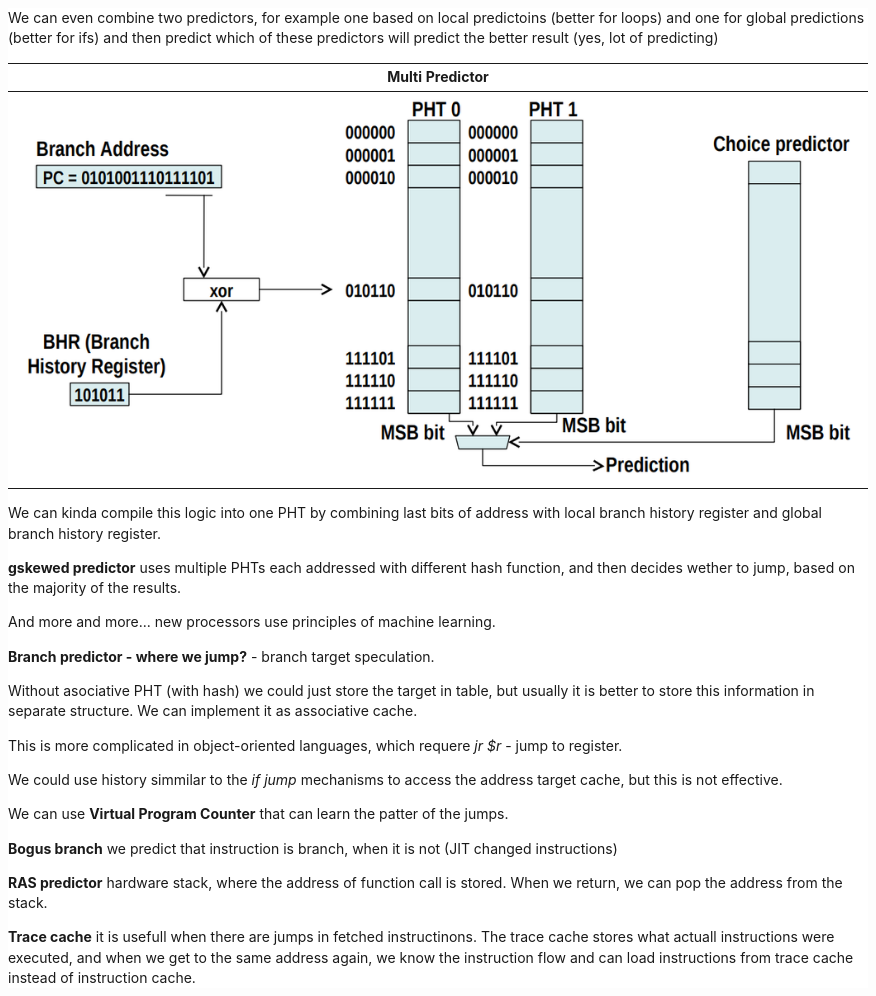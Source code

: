 We can even combine two predictors, for example one based on local predictoins (better for loops) and one for global predictions (better for ifs) and then predict which of these predictors will predict the better result (yes, lot of predicting)

Multi Predictor|
|:-:|
![Multi Predictor](img/PAP_multi_predictor.png)|

We can kinda compile this logic into one PHT by combining last bits of address with local branch history register and global branch history register.

**gskewed predictor** uses multiple PHTs each addressed with different hash function, and then decides wether to jump, based on the majority of the results.

And more and more... new processors use principles of machine learning.

**Branch predictor - where we jump?** - branch target speculation.

Without asociative PHT (with hash) we could just store the target in table, but usually it is better to store this information in separate structure. We can implement it as associative cache.

This is more complicated in object-oriented languages, which requere *jr $r* - jump to register.

We could use history simmilar to the *if jump* mechanisms to access the address target cache, but this is not effective.

We can use **Virtual Program Counter** that can learn the patter of the jumps.

**Bogus branch** we predict that instruction is branch, when it is not (JIT changed instructions)

**RAS predictor** hardware stack, where the address of function call is stored. When we return, we can pop the address from the stack.

**Trace cache** it is usefull when there are jumps in fetched instructinons. The trace cache stores what actuall instructions were executed, and when we get to the same address again, we know the instruction flow and can load instructions from trace cache instead of instruction cache.
